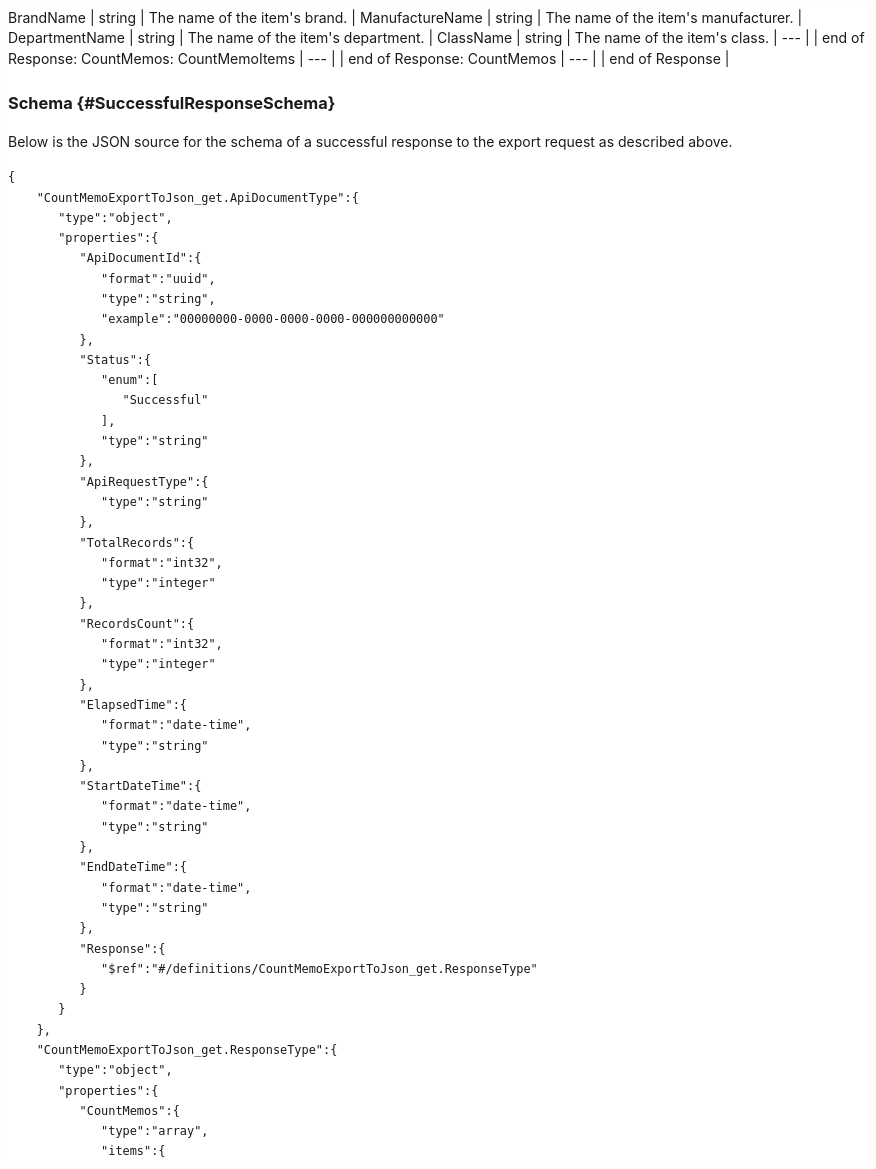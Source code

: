 BrandName | string | The name of the item's brand. |
ManufactureName | string | The name of the item's manufacturer. |
DepartmentName | string | The name of the item's department. |
ClassName | string | The name of the item's class. |
<span class="api-gs">---</span> | | <span class="api-gde">end of Response: CountMemos: CountMemoItems</span> |
<span class="api-gs">---</span> | | <span class="api-gde">end of Response: CountMemos</span> |
<span class="api-gs">---</span> | | <span class="api-gde">end of Response</span> |

### Schema {#SuccessfulResponseSchema}
 
Below is the JSON source for the schema of a successful response to the export request as described above.

~~~
{
    "CountMemoExportToJson_get.ApiDocumentType":{
       "type":"object",
       "properties":{
          "ApiDocumentId":{
             "format":"uuid",
             "type":"string",
             "example":"00000000-0000-0000-0000-000000000000"
          },
          "Status":{
             "enum":[
                "Successful"
             ],
             "type":"string"
          },
          "ApiRequestType":{
             "type":"string"
          },
          "TotalRecords":{
             "format":"int32",
             "type":"integer"
          },
          "RecordsCount":{
             "format":"int32",
             "type":"integer"
          },
          "ElapsedTime":{
             "format":"date-time",
             "type":"string"
          },
          "StartDateTime":{
             "format":"date-time",
             "type":"string"
          },
          "EndDateTime":{
             "format":"date-time",
             "type":"string"
          },
          "Response":{
             "$ref":"#/definitions/CountMemoExportToJson_get.ResponseType"
          }
       }
    },
    "CountMemoExportToJson_get.ResponseType":{
       "type":"object",
       "properties":{
          "CountMemos":{
             "type":"array",
             "items":{
~~~